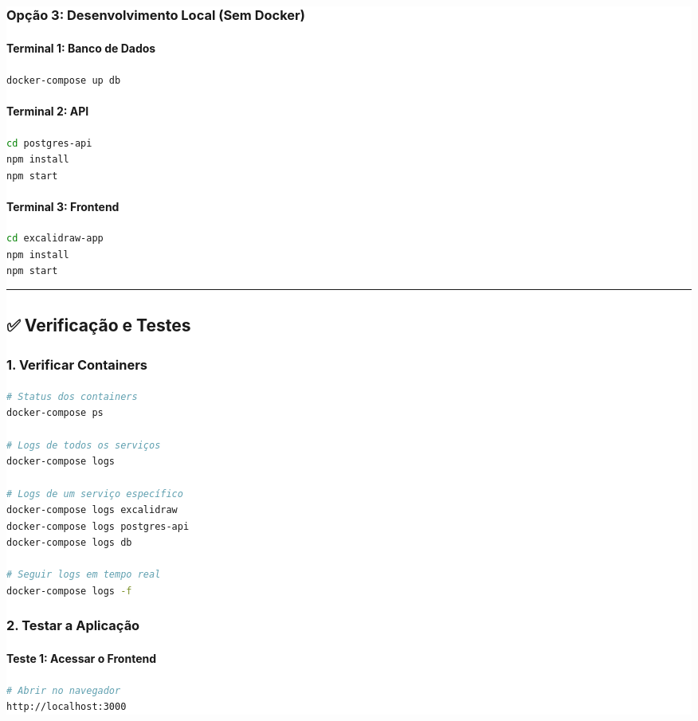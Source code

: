 ### Opção 3: Desenvolvimento Local (Sem Docker)

#### Terminal 1: Banco de Dados

```bash
docker-compose up db
```

#### Terminal 2: API

```bash
cd postgres-api
npm install
npm start
```

#### Terminal 3: Frontend

```bash
cd excalidraw-app
npm install
npm start
```

---

## ✅ Verificação e Testes

### 1. Verificar Containers

```bash
# Status dos containers
docker-compose ps

# Logs de todos os serviços
docker-compose logs

# Logs de um serviço específico
docker-compose logs excalidraw
docker-compose logs postgres-api
docker-compose logs db

# Seguir logs em tempo real
docker-compose logs -f
```

### 2. Testar a Aplicação

#### Teste 1: Acessar o Frontend
```bash
# Abrir no navegador
http://localhost:3000
```
